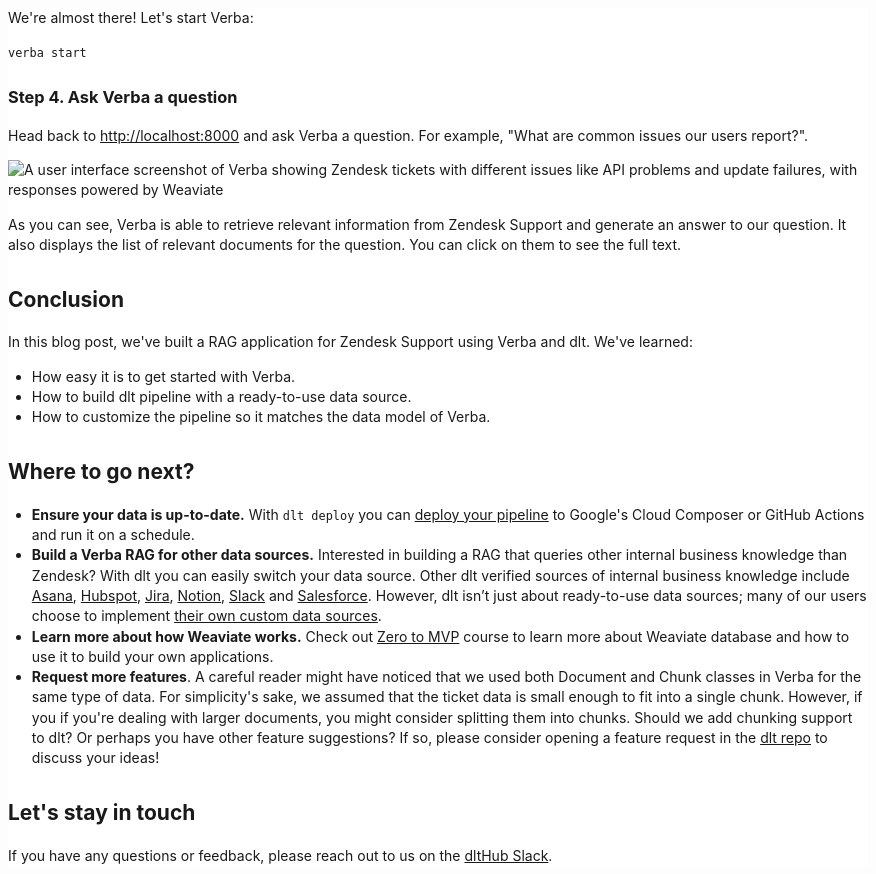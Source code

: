 We're almost there! Let's start Verba:

```bash
verba start
```

### Step 4. Ask Verba a question

Head back to [http://localhost:8000](http://localhost:8000/) and ask Verba a question. For example, "What are common issues our users report?".

![A user interface screenshot of Verba showing Zendesk tickets with different issues like API problems and update failures, with responses powered by Weaviate](/img/dlt-weaviate-verba-ui-2.png)

As you can see, Verba is able to retrieve relevant information from Zendesk Support and generate an answer to our question. It also displays the list of relevant documents for the question. You can click on them to see the full text.

## Conclusion

In this blog post, we've built a RAG application for Zendesk Support using Verba and dlt. We've learned:

- How easy it is to get started with Verba.
- How to build dlt pipeline with a ready-to-use data source.
- How to customize the pipeline so it matches the data model of Verba.

## Where to go next?

- **Ensure your data is up-to-date.** With `dlt deploy` you can [deploy your pipeline](https://dlthub.com/docs/walkthroughs/deploy-a-pipeline) to Google's Cloud Composer or GitHub Actions and run it on a schedule.
- **Build a Verba RAG for other data sources.** Interested in building a RAG that queries other internal business knowledge than Zendesk? With dlt you can easily switch your data source. Other dlt verified sources of internal business knowledge include [Asana](https://dlthub.com/docs/dlt-ecosystem/verified-sources/asana), [Hubspot](https://dlthub.com/docs/dlt-ecosystem/verified-sources/hubspot), [Jira](https://dlthub.com/docs/dlt-ecosystem/verified-sources/jira), [Notion](https://dlthub.com/docs/dlt-ecosystem/verified-sources/notion), [Slack](https://github.com/dlt-hub/verified-sources/tree/master/sources/slack) and [Salesforce](https://dlthub.com/docs/dlt-ecosystem/verified-sources/salesforce). However, dlt isn’t just about ready-to-use data sources; many of our users choose to implement [their own custom data sources](https://dlthub.com/docs/build-a-pipeline-tutorial#why-build-pipelines-with-dlt).
- **Learn more about how Weaviate works.** Check out [Zero to MVP](https://weaviate.io/developers/academy/zero_to_mvp) course to learn more about Weaviate database and how to use it to build your own applications.
- **Request more features**. A careful reader might have noticed that we used both Document and Chunk classes in Verba for the same type of data. For simplicity's sake, we assumed that the ticket data is small enough to fit into a single chunk. However, if you if you're dealing with larger documents, you might consider splitting them into chunks. Should we add chunking support to dlt? Or perhaps you have other feature suggestions? If so, please consider opening a feature request in the [dlt repo](https://github.com/dlt-hub/dlt/issues) to discuss your ideas!

## Let's stay in touch

If you have any questions or feedback, please reach out to us on the [dltHub Slack](https://join.slack.com/t/dlthub-community/shared_invite/zt-1n5193dbq-rCBmJ6p~ckpSFK4hCF2dYA).
